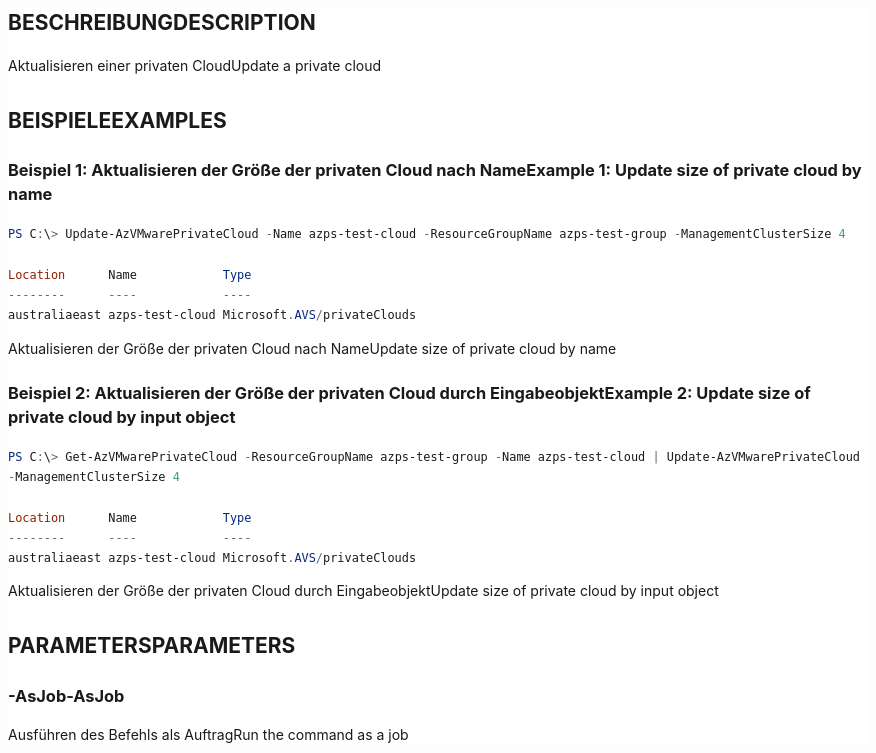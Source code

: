 ## <span data-ttu-id="8f249-107">BESCHREIBUNG</span><span class="sxs-lookup"><span data-stu-id="8f249-107">DESCRIPTION</span></span>
<span data-ttu-id="8f249-108">Aktualisieren einer privaten Cloud</span><span class="sxs-lookup"><span data-stu-id="8f249-108">Update a private cloud</span></span>

## <span data-ttu-id="8f249-109">BEISPIELE</span><span class="sxs-lookup"><span data-stu-id="8f249-109">EXAMPLES</span></span>

### <span data-ttu-id="8f249-110">Beispiel 1: Aktualisieren der Größe der privaten Cloud nach Name</span><span class="sxs-lookup"><span data-stu-id="8f249-110">Example 1: Update size of private cloud by name</span></span>
```powershell
PS C:\> Update-AzVMwarePrivateCloud -Name azps-test-cloud -ResourceGroupName azps-test-group -ManagementClusterSize 4

Location      Name            Type
--------      ----            ----
australiaeast azps-test-cloud Microsoft.AVS/privateClouds
```

<span data-ttu-id="8f249-111">Aktualisieren der Größe der privaten Cloud nach Name</span><span class="sxs-lookup"><span data-stu-id="8f249-111">Update size of private cloud by name</span></span>

### <span data-ttu-id="8f249-112">Beispiel 2: Aktualisieren der Größe der privaten Cloud durch Eingabeobjekt</span><span class="sxs-lookup"><span data-stu-id="8f249-112">Example 2: Update size of private cloud by input object</span></span>
```powershell
PS C:\> Get-AzVMwarePrivateCloud -ResourceGroupName azps-test-group -Name azps-test-cloud | Update-AzVMwarePrivateCloud -ManagementClusterSize 4

Location      Name            Type
--------      ----            ----
australiaeast azps-test-cloud Microsoft.AVS/privateClouds
```

<span data-ttu-id="8f249-113">Aktualisieren der Größe der privaten Cloud durch Eingabeobjekt</span><span class="sxs-lookup"><span data-stu-id="8f249-113">Update size of private cloud by input object</span></span>

## <span data-ttu-id="8f249-114">PARAMETERS</span><span class="sxs-lookup"><span data-stu-id="8f249-114">PARAMETERS</span></span>

### <span data-ttu-id="8f249-115">-AsJob</span><span class="sxs-lookup"><span data-stu-id="8f249-115">-AsJob</span></span>
<span data-ttu-id="8f249-116">Ausführen des Befehls als Auftrag</span><span class="sxs-lookup"><span data-stu-id="8f249-116">Run the command as a job</span></span>
